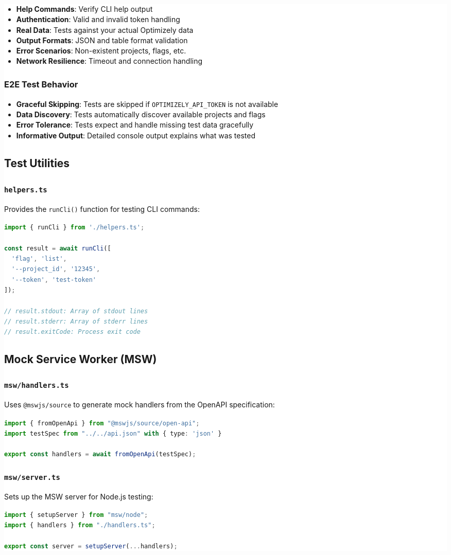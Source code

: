 - **Help Commands**: Verify CLI help output
- **Authentication**: Valid and invalid token handling
- **Real Data**: Tests against your actual Optimizely data
- **Output Formats**: JSON and table format validation
- **Error Scenarios**: Non-existent projects, flags, etc.
- **Network Resilience**: Timeout and connection handling

### E2E Test Behavior

- **Graceful Skipping**: Tests are skipped if `OPTIMIZELY_API_TOKEN` is not available
- **Data Discovery**: Tests automatically discover available projects and flags
- **Error Tolerance**: Tests expect and handle missing test data gracefully
- **Informative Output**: Detailed console output explains what was tested

## Test Utilities

### `helpers.ts`

Provides the `runCli()` function for testing CLI commands:

```typescript
import { runCli } from './helpers.ts';

const result = await runCli([
  'flag', 'list', 
  '--project_id', '12345', 
  '--token', 'test-token'
]);

// result.stdout: Array of stdout lines
// result.stderr: Array of stderr lines  
// result.exitCode: Process exit code
```

## Mock Service Worker (MSW)

### `msw/handlers.ts`

Uses `@mswjs/source` to generate mock handlers from the OpenAPI specification:

```typescript
import { fromOpenApi } from "@mswjs/source/open-api";
import testSpec from "../../api.json" with { type: 'json' }

export const handlers = await fromOpenApi(testSpec);
```

### `msw/server.ts`

Sets up the MSW server for Node.js testing:

```typescript
import { setupServer } from "msw/node";
import { handlers } from "./handlers.ts";

export const server = setupServer(...handlers);
```
